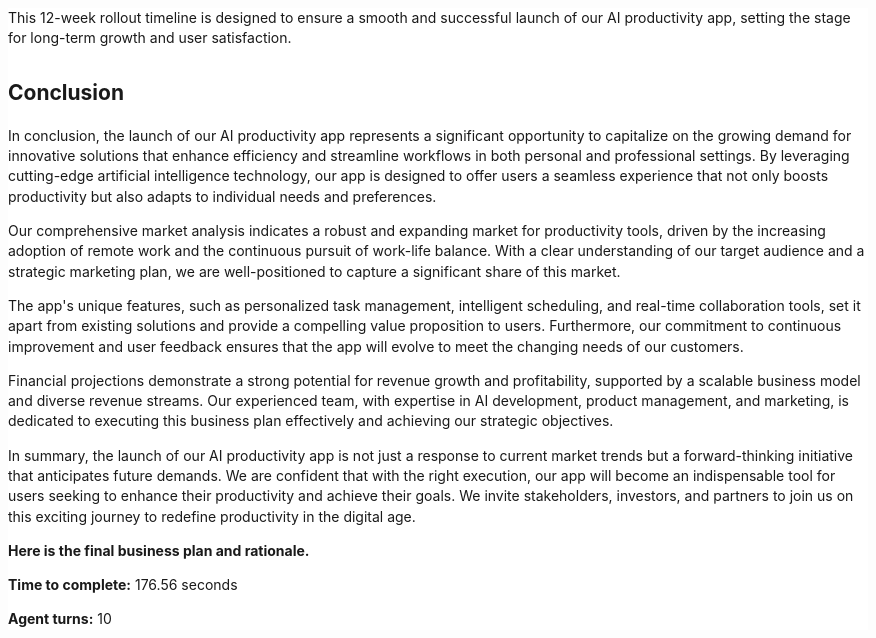 This 12-week rollout timeline is designed to ensure a smooth and successful launch of our AI productivity app, setting the stage for long-term growth and user satisfaction.

## Conclusion

In conclusion, the launch of our AI productivity app represents a significant opportunity to capitalize on the growing demand for innovative solutions that enhance efficiency and streamline workflows in both personal and professional settings. By leveraging cutting-edge artificial intelligence technology, our app is designed to offer users a seamless experience that not only boosts productivity but also adapts to individual needs and preferences.

Our comprehensive market analysis indicates a robust and expanding market for productivity tools, driven by the increasing adoption of remote work and the continuous pursuit of work-life balance. With a clear understanding of our target audience and a strategic marketing plan, we are well-positioned to capture a significant share of this market.

The app's unique features, such as personalized task management, intelligent scheduling, and real-time collaboration tools, set it apart from existing solutions and provide a compelling value proposition to users. Furthermore, our commitment to continuous improvement and user feedback ensures that the app will evolve to meet the changing needs of our customers.

Financial projections demonstrate a strong potential for revenue growth and profitability, supported by a scalable business model and diverse revenue streams. Our experienced team, with expertise in AI development, product management, and marketing, is dedicated to executing this business plan effectively and achieving our strategic objectives.

In summary, the launch of our AI productivity app is not just a response to current market trends but a forward-thinking initiative that anticipates future demands. We are confident that with the right execution, our app will become an indispensable tool for users seeking to enhance their productivity and achieve their goals. We invite stakeholders, investors, and partners to join us on this exciting journey to redefine productivity in the digital age.

**Here is the final business plan and rationale.**

**Time to complete:** 176.56 seconds

**Agent turns:** 10
